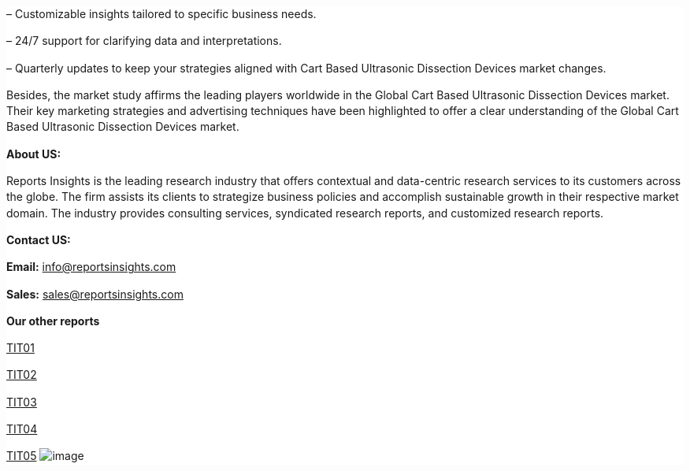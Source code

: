 – Customizable insights tailored to specific business needs.

– 24/7 support for clarifying data and interpretations.

– Quarterly updates to keep your strategies aligned with Cart Based Ultrasonic Dissection Devices market changes.

Besides, the market study affirms the leading players worldwide in the Global Cart Based Ultrasonic Dissection Devices market. Their key marketing strategies and advertising techniques have been highlighted to offer a clear understanding of the Global Cart Based Ultrasonic Dissection Devices market.

<strong><strong>About US</strong>:</strong>

Reports Insights is the leading research industry that offers contextual and data-centric research services to its customers across the globe. The firm assists its clients to strategize business policies and accomplish sustainable growth in their respective market domain. The industry provides consulting services, syndicated research reports, and customized research reports.

<strong>Contact US:</strong>

<p class=><b>Email:</b> <a href=mailto:info@reportsinsights.com>info@reportsinsights.com</a></p>
<p class=><b>Sales:</b> <a href=mailto:sales@reportsinsights.com>sales@reportsinsights.com</a></p>

<strong>Our other reports</strong>

<a href=LIN01>TIT01</a>

<a href=LIN02>TIT02</a>

<a href=LIN03>TIT03</a>

<a href=LIN04>TIT04</a>

<a href=LIN05>TIT05</a>
![image](https://github.com/user-attachments/assets/ba941d9c-c3f3-4fbf-8f1e-649563e3bf7a)
